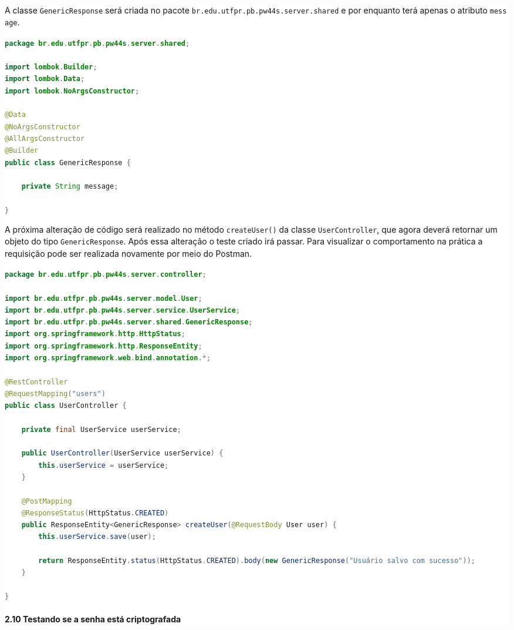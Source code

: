 A classe `GenericResponse` será criada no pacote `br.edu.utfpr.pb.pw44s.server.shared` e por enquanto terá apenas o atributo `message`.

```java  
package br.edu.utfpr.pb.pw44s.server.shared;  
  
import lombok.Builder;  
import lombok.Data;  
import lombok.NoArgsConstructor;  
  
@Data  
@NoArgsConstructor
@AllArgsConstructor
@Builder  
public class GenericResponse {  
  
    private String message;  
  
}
```  
A próxima alteração de código será realizado no método `createUser()` da classe `UserController`, que agora deverá retornar um objeto do tipo `GenericResponse`. Após essa alteração o teste criado irá passar. Para visualizar o comportamento na prática a requisição pode ser realizada novamente por meio do Postman.

```java  
package br.edu.utfpr.pb.pw44s.server.controller;  
  
import br.edu.utfpr.pb.pw44s.server.model.User;  
import br.edu.utfpr.pb.pw44s.server.service.UserService;  
import br.edu.utfpr.pb.pw44s.server.shared.GenericResponse;  
import org.springframework.http.HttpStatus;  
import org.springframework.http.ResponseEntity;  
import org.springframework.web.bind.annotation.*;  
  
@RestController  
@RequestMapping("users")  
public class UserController {  
  
    private final UserService userService;  
  
    public UserController(UserService userService) {  
        this.userService = userService;  
    }  
  
    @PostMapping  
    @ResponseStatus(HttpStatus.CREATED)  
    public ResponseEntity<GenericResponse> createUser(@RequestBody User user) {  
        this.userService.save(user);
          
        return ResponseEntity.status(HttpStatus.CREATED).body(new GenericResponse("Usuário salvo com sucesso"));  
    }  
  
} 
```  
#### 2.10 Testando se a senha está criptografada
